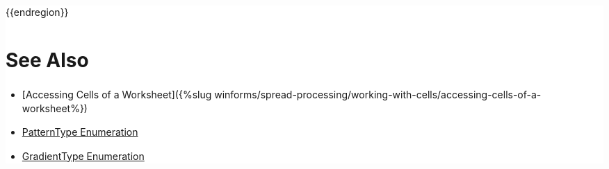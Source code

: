 {{endregion}} 




# See Also

 * [Accessing Cells of a Worksheet]({%slug winforms/spread-processing/working-with-cells/accessing-cells-of-a-worksheet%})

 * [PatternType Enumeration](http://www.telerik.com/help/winforms/t_telerik_windows_documents_spreadsheet_model_patterntype.html)

 * [GradientType Enumeration](http://www.telerik.com/help/winforms/t_telerik_windows_documents_spreadsheet_model_gradienttype.html)
